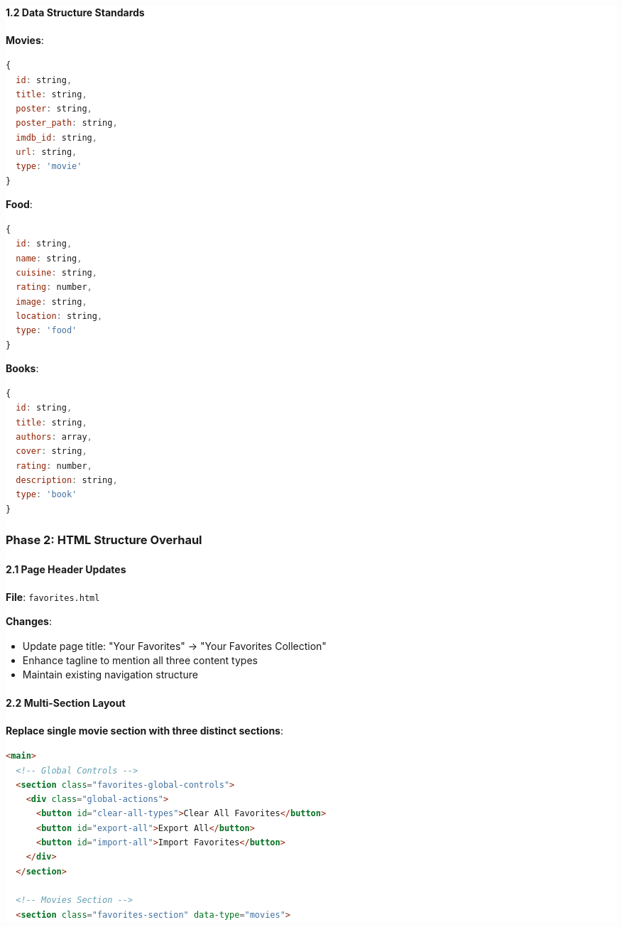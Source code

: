 #### 1.2 Data Structure Standards
**Movies**:
```javascript
{
  id: string,
  title: string,
  poster: string,
  poster_path: string,
  imdb_id: string,
  url: string,
  type: 'movie'
}
```

**Food**:
```javascript
{
  id: string,
  name: string,
  cuisine: string,
  rating: number,
  image: string,
  location: string,
  type: 'food'
}
```

**Books**:
```javascript
{
  id: string,
  title: string,
  authors: array,
  cover: string,
  rating: number,
  description: string,
  type: 'book'
}
```

### Phase 2: HTML Structure Overhaul

#### 2.1 Page Header Updates
**File**: `favorites.html`

**Changes**:
- Update page title: "Your Favorites" → "Your Favorites Collection"
- Enhance tagline to mention all three content types
- Maintain existing navigation structure

#### 2.2 Multi-Section Layout
**Replace single movie section with three distinct sections**:

```html
<main>
  <!-- Global Controls -->
  <section class="favorites-global-controls">
    <div class="global-actions">
      <button id="clear-all-types">Clear All Favorites</button>
      <button id="export-all">Export All</button>
      <button id="import-all">Import Favorites</button>
    </div>
  </section>

  <!-- Movies Section -->
  <section class="favorites-section" data-type="movies">
```